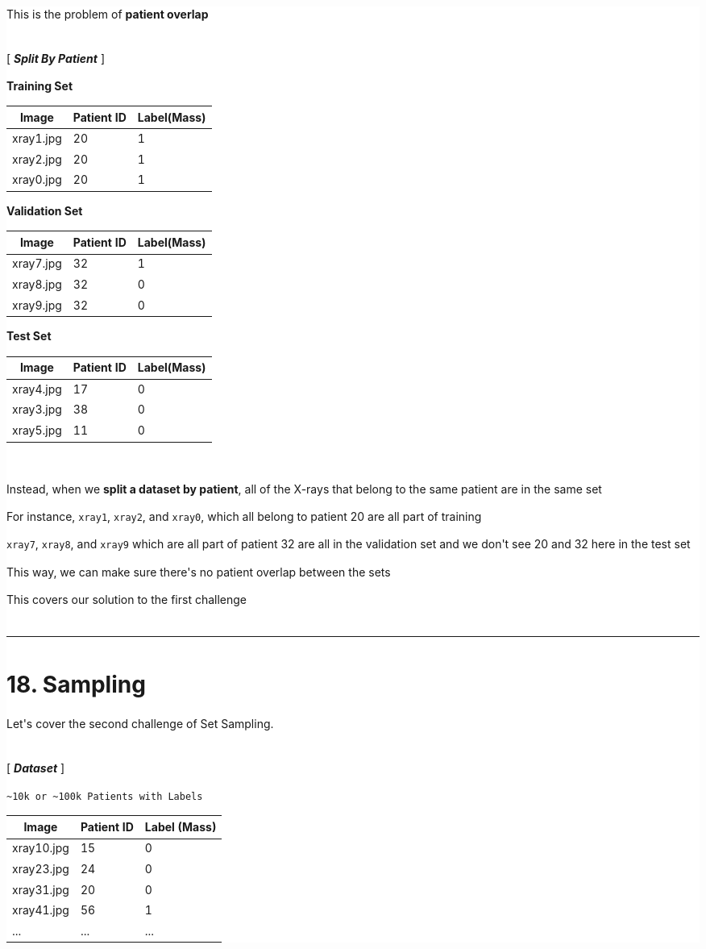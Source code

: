 This is the problem of **patient overlap**<br><br>

[ ***Split By Patient*** ]<br>

**Training Set**<br>

Image | Patient ID | Label(Mass)
----- | ---------- | -----------
xray1.jpg | 20 | 1
xray2.jpg | 20 | 1
xray0.jpg | 20 | 1

**Validation Set**<br>

Image | Patient ID | Label(Mass)
----- | ---------- | -----------
xray7.jpg | 32 | 1
xray8.jpg | 32 | 0
xray9.jpg | 32 | 0

**Test Set**<br>

Image | Patient ID | Label(Mass)
----- | ---------- | -----------
xray4.jpg | 17 | 0
xray3.jpg | 38 | 0
xray5.jpg | 11 | 0

<br>

Instead, when we **split a dataset by patient**, all of the X-rays that belong to the
same patient are in the same set<br>

For instance, `xray1`, `xray2`, and `xray0`, which all belong to patient 20 are all part of training<br>

`xray7`, `xray8`, and `xray9` which are all part of patient 32 are all in the validation set and we
don't see 20 and 32 here in the test set<br>

This way, we can make sure there's no patient overlap between the sets<br>

This covers our solution to the first challenge<br><br>

***

# 18. Sampling

Let's cover the second challenge of Set Sampling.<br><br>

[ ***Dataset*** ]<br>

```
~10k or ~100k Patients with Labels
```

Image | Patient ID | Label (Mass)
----- | ---------- | ------------
xray10.jpg | 15 | 0
xray23.jpg | 24 | 0
xray31.jpg | 20 | 0
xray41.jpg | 56 | 1
... | ... | ...
